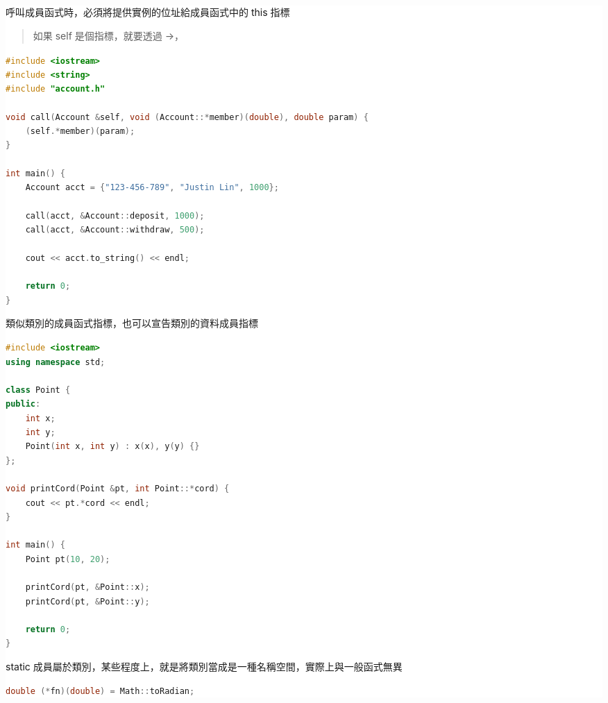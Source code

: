 呼叫成員函式時，必須將提供實例的位址給成員函式中的 this 指標
> 如果 self 是個指標，就要透過 ->，
```c++
#include <iostream> 
#include <string>
#include "account.h"

void call(Account &self, void (Account::*member)(double), double param) {
    (self.*member)(param);
}

int main() {
    Account acct = {"123-456-789", "Justin Lin", 1000};

    call(acct, &Account::deposit, 1000);
    call(acct, &Account::withdraw, 500);

    cout << acct.to_string() << endl;

    return 0;
}
```
類似類別的成員函式指標，也可以宣告類別的資料成員指標
```c++
#include <iostream> 
using namespace std;

class Point {
public:
    int x;
    int y;
    Point(int x, int y) : x(x), y(y) {}
};

void printCord(Point &pt, int Point::*cord) {
    cout << pt.*cord << endl;
}

int main() {
    Point pt(10, 20);

    printCord(pt, &Point::x);    
    printCord(pt, &Point::y);    

    return 0;
}
```

static 成員屬於類別，某些程度上，就是將類別當成是一種名稱空間，實際上與一般函式無異
```c++
double (*fn)(double) = Math::toRadian;
```
